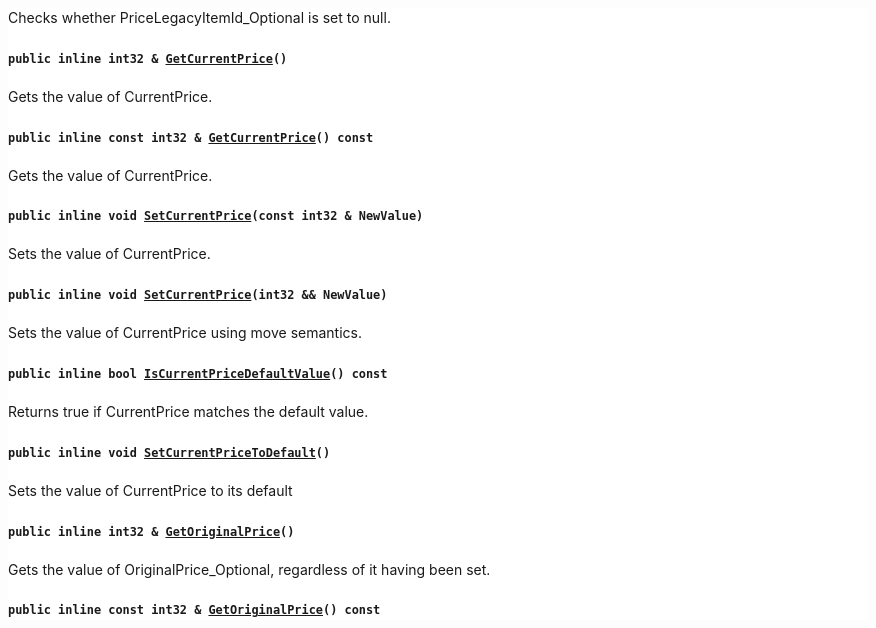Checks whether PriceLegacyItemId_Optional is set to null.

#### `public inline int32 & `[`GetCurrentPrice`](#structFRHAPI__LootPriceCurrency_1ab8a60975058ed8c77cab5996e3a53809)`()` <a id="structFRHAPI__LootPriceCurrency_1ab8a60975058ed8c77cab5996e3a53809"></a>

Gets the value of CurrentPrice.

#### `public inline const int32 & `[`GetCurrentPrice`](#structFRHAPI__LootPriceCurrency_1acfc6a1f59dc65cd2de091186a6923ed6)`() const` <a id="structFRHAPI__LootPriceCurrency_1acfc6a1f59dc65cd2de091186a6923ed6"></a>

Gets the value of CurrentPrice.

#### `public inline void `[`SetCurrentPrice`](#structFRHAPI__LootPriceCurrency_1ad8622ee4f7150d9059867f0c04d57a87)`(const int32 & NewValue)` <a id="structFRHAPI__LootPriceCurrency_1ad8622ee4f7150d9059867f0c04d57a87"></a>

Sets the value of CurrentPrice.

#### `public inline void `[`SetCurrentPrice`](#structFRHAPI__LootPriceCurrency_1a431fef74d7b8ad20ddf2f628c9888bf2)`(int32 && NewValue)` <a id="structFRHAPI__LootPriceCurrency_1a431fef74d7b8ad20ddf2f628c9888bf2"></a>

Sets the value of CurrentPrice using move semantics.

#### `public inline bool `[`IsCurrentPriceDefaultValue`](#structFRHAPI__LootPriceCurrency_1a7c87468c5cfb065979b06eae939437f0)`() const` <a id="structFRHAPI__LootPriceCurrency_1a7c87468c5cfb065979b06eae939437f0"></a>

Returns true if CurrentPrice matches the default value.

#### `public inline void `[`SetCurrentPriceToDefault`](#structFRHAPI__LootPriceCurrency_1a079f4072d3bdf2320506acd7eee2001c)`()` <a id="structFRHAPI__LootPriceCurrency_1a079f4072d3bdf2320506acd7eee2001c"></a>

Sets the value of CurrentPrice to its default

#### `public inline int32 & `[`GetOriginalPrice`](#structFRHAPI__LootPriceCurrency_1ad60eac050f049c907cc0906c366ebf61)`()` <a id="structFRHAPI__LootPriceCurrency_1ad60eac050f049c907cc0906c366ebf61"></a>

Gets the value of OriginalPrice_Optional, regardless of it having been set.

#### `public inline const int32 & `[`GetOriginalPrice`](#structFRHAPI__LootPriceCurrency_1adfa240b023c626d02ec4ffa39b570900)`() const` <a id="structFRHAPI__LootPriceCurrency_1adfa240b023c626d02ec4ffa39b570900"></a>
